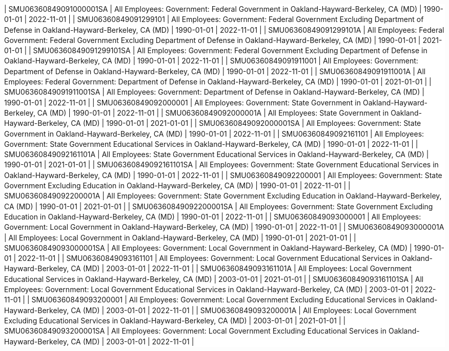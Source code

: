| SMU06360849091000001SA | All Employees: Government: Federal Government in Oakland-Hayward-Berkeley, CA (MD)                                                                                   | 1990-01-01          | 2022-11-01        |
| SMU06360849091299101   | All Employees: Government: Federal Government Excluding Department of Defense in Oakland-Hayward-Berkeley, CA (MD)                                                   | 1990-01-01          | 2022-11-01        |
| SMU06360849091299101A  | All Employees: Federal Government: Federal Government Excluding Department of Defense in Oakland-Hayward-Berkeley, CA (MD)                                           | 1990-01-01          | 2021-01-01        |
| SMU06360849091299101SA | All Employees: Government: Federal Government Excluding Department of Defense in Oakland-Hayward-Berkeley, CA (MD)                                                   | 1990-01-01          | 2022-11-01        |
| SMU06360849091911001   | All Employees: Government: Department of Defense in Oakland-Hayward-Berkeley, CA (MD)                                                                                | 1990-01-01          | 2022-11-01        |
| SMU06360849091911001A  | All Employees: Federal Government: Department of Defense in Oakland-Hayward-Berkeley, CA (MD)                                                                        | 1990-01-01          | 2021-01-01        |
| SMU06360849091911001SA | All Employees: Government: Department of Defense in Oakland-Hayward-Berkeley, CA (MD)                                                                                | 1990-01-01          | 2022-11-01        |
| SMU06360849092000001   | All Employees: Government: State Government in Oakland-Hayward-Berkeley, CA (MD)                                                                                     | 1990-01-01          | 2022-11-01        |
| SMU06360849092000001A  | All Employees: State Government in Oakland-Hayward-Berkeley, CA (MD)                                                                                                 | 1990-01-01          | 2021-01-01        |
| SMU06360849092000001SA | All Employees: Government: State Government in Oakland-Hayward-Berkeley, CA (MD)                                                                                     | 1990-01-01          | 2022-11-01        |
| SMU06360849092161101   | All Employees: Government: State Government Educational Services in Oakland-Hayward-Berkeley, CA (MD)                                                                | 1990-01-01          | 2022-11-01        |
| SMU06360849092161101A  | All Employees: State Government Educational Services in Oakland-Hayward-Berkeley, CA (MD)                                                                            | 1990-01-01          | 2021-01-01        |
| SMU06360849092161101SA | All Employees: Government: State Government Educational Services in Oakland-Hayward-Berkeley, CA (MD)                                                                | 1990-01-01          | 2022-11-01        |
| SMU06360849092200001   | All Employees: Government: State Government Excluding Education in Oakland-Hayward-Berkeley, CA (MD)                                                                 | 1990-01-01          | 2022-11-01        |
| SMU06360849092200001A  | All Employees: Government: State Government Excluding Education in Oakland-Hayward-Berkeley, CA (MD)                                                                 | 1990-01-01          | 2021-01-01        |
| SMU06360849092200001SA | All Employees: Government: State Government Excluding Education in Oakland-Hayward-Berkeley, CA (MD)                                                                 | 1990-01-01          | 2022-11-01        |
| SMU06360849093000001   | All Employees: Government: Local Government in Oakland-Hayward-Berkeley, CA (MD)                                                                                     | 1990-01-01          | 2022-11-01        |
| SMU06360849093000001A  | All Employees: Local Government in Oakland-Hayward-Berkeley, CA (MD)                                                                                                 | 1990-01-01          | 2021-01-01        |
| SMU06360849093000001SA | All Employees: Government: Local Government in Oakland-Hayward-Berkeley, CA (MD)                                                                                     | 1990-01-01          | 2022-11-01        |
| SMU06360849093161101   | All Employees: Government: Local Government Educational Services in Oakland-Hayward-Berkeley, CA (MD)                                                                | 2003-01-01          | 2022-11-01        |
| SMU06360849093161101A  | All Employees: Local Government Educational Services in Oakland-Hayward-Berkeley, CA (MD)                                                                            | 2003-01-01          | 2021-01-01        |
| SMU06360849093161101SA | All Employees: Government: Local Government Educational Services in Oakland-Hayward-Berkeley, CA (MD)                                                                | 2003-01-01          | 2022-11-01        |
| SMU06360849093200001   | All Employees: Government: Local Government Excluding Educational Services in Oakland-Hayward-Berkeley, CA (MD)                                                      | 2003-01-01          | 2022-11-01        |
| SMU06360849093200001A  | All Employees: Local Government Excluding Educational Services in Oakland-Hayward-Berkeley, CA (MD)                                                                  | 2003-01-01          | 2021-01-01        |
| SMU06360849093200001SA | All Employees: Government: Local Government Excluding Educational Services in Oakland-Hayward-Berkeley, CA (MD)                                                      | 2003-01-01          | 2022-11-01        |